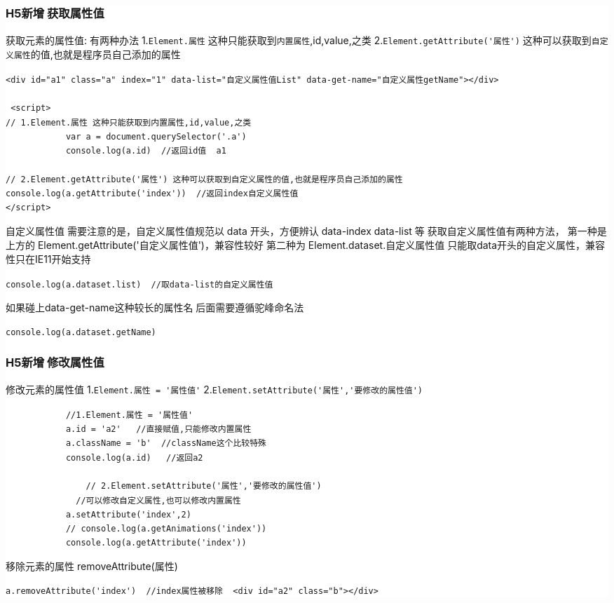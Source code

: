 ### H5新增 获取属性值 ###
获取元素的属性值:
有两种办法
1.`Element.属性` 这种只能获取到`内置属性`,id,value,之类
2.`Element.getAttribute('属性')` 这种可以获取到`自定义属性`的值,也就是程序员自己添加的属性
```
<div id="a1" class="a" index="1" data-list="自定义属性值List" data-get-name="自定义属性getName"></div>

 <script>
// 1.Element.属性 这种只能获取到内置属性,id,value,之类
            var a = document.querySelector('.a')
            console.log(a.id)  //返回id值  a1

// 2.Element.getAttribute('属性') 这种可以获取到自定义属性的值,也就是程序员自己添加的属性
console.log(a.getAttribute('index'))  //返回index自定义属性值
</script> 
```
自定义属性值 需要注意的是，自定义属性值规范以 data 开头，方便辨认
data-index  data-list 等
获取自定义属性值有两种方法，
第一种是上方的 Element.getAttribute('自定义属性值')，兼容性较好
第二种为 Element.dataset.自定义属性值  只能取data开头的自定义属性，兼容性只在IE11开始支持
```
console.log(a.dataset.list)  //取data-list的自定义属性值
```
如果碰上data-get-name这种较长的属性名  后面需要遵循驼峰命名法
```
console.log(a.dataset.getName)
```

### H5新增 修改属性值 ###
修改元素的属性值
1.`Element.属性 = '属性值'`
2.`Element.setAttribute('属性','要修改的属性值')`

```
            //1.Element.属性 = '属性值'
            a.id = 'a2'   //直接赋值,只能修改内置属性
            a.className = 'b'  //className这个比较特殊
            console.log(a.id)   //返回a2

                // 2.Element.setAttribute('属性','要修改的属性值')
              //可以修改自定义属性,也可以修改内置属性
            a.setAttribute('index',2)
            // console.log(a.getAnimations('index'))
            console.log(a.getAttribute('index'))
```

移除元素的属性 removeAttribute(属性)
```
a.removeAttribute('index')  //index属性被移除  <div id="a2" class="b"></div>
```
